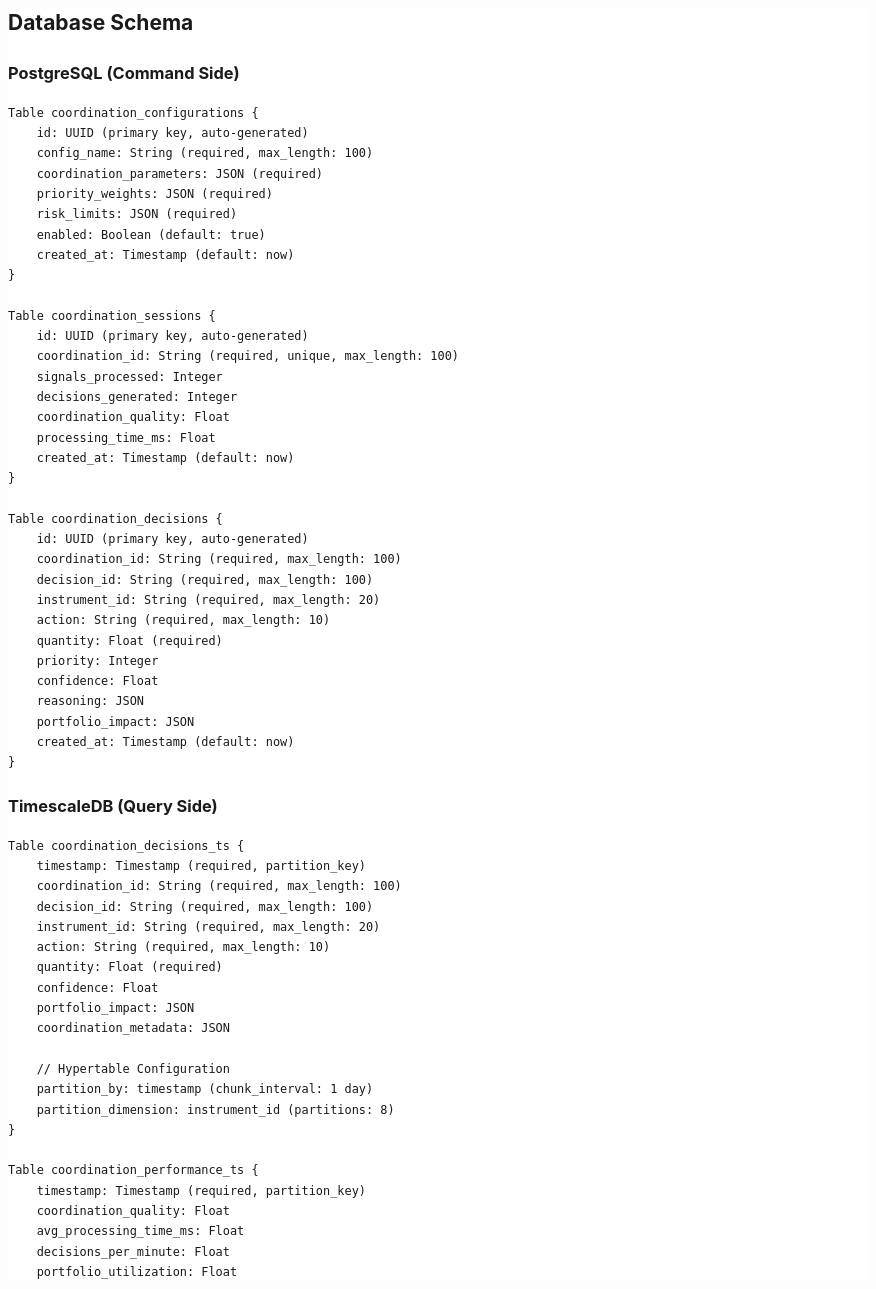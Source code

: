 ## Database Schema

### PostgreSQL (Command Side)
```pseudo
Table coordination_configurations {
    id: UUID (primary key, auto-generated)
    config_name: String (required, max_length: 100)
    coordination_parameters: JSON (required)
    priority_weights: JSON (required)
    risk_limits: JSON (required)
    enabled: Boolean (default: true)
    created_at: Timestamp (default: now)
}

Table coordination_sessions {
    id: UUID (primary key, auto-generated)
    coordination_id: String (required, unique, max_length: 100)
    signals_processed: Integer
    decisions_generated: Integer
    coordination_quality: Float
    processing_time_ms: Float
    created_at: Timestamp (default: now)
}

Table coordination_decisions {
    id: UUID (primary key, auto-generated)
    coordination_id: String (required, max_length: 100)
    decision_id: String (required, max_length: 100)
    instrument_id: String (required, max_length: 20)
    action: String (required, max_length: 10)
    quantity: Float (required)
    priority: Integer
    confidence: Float
    reasoning: JSON
    portfolio_impact: JSON
    created_at: Timestamp (default: now)
}
```

### TimescaleDB (Query Side)
```pseudo
Table coordination_decisions_ts {
    timestamp: Timestamp (required, partition_key)
    coordination_id: String (required, max_length: 100)
    decision_id: String (required, max_length: 100)
    instrument_id: String (required, max_length: 20)
    action: String (required, max_length: 10)
    quantity: Float (required)
    confidence: Float
    portfolio_impact: JSON
    coordination_metadata: JSON

    // Hypertable Configuration
    partition_by: timestamp (chunk_interval: 1 day)
    partition_dimension: instrument_id (partitions: 8)
}

Table coordination_performance_ts {
    timestamp: Timestamp (required, partition_key)
    coordination_quality: Float
    avg_processing_time_ms: Float
    decisions_per_minute: Float
    portfolio_utilization: Float
```